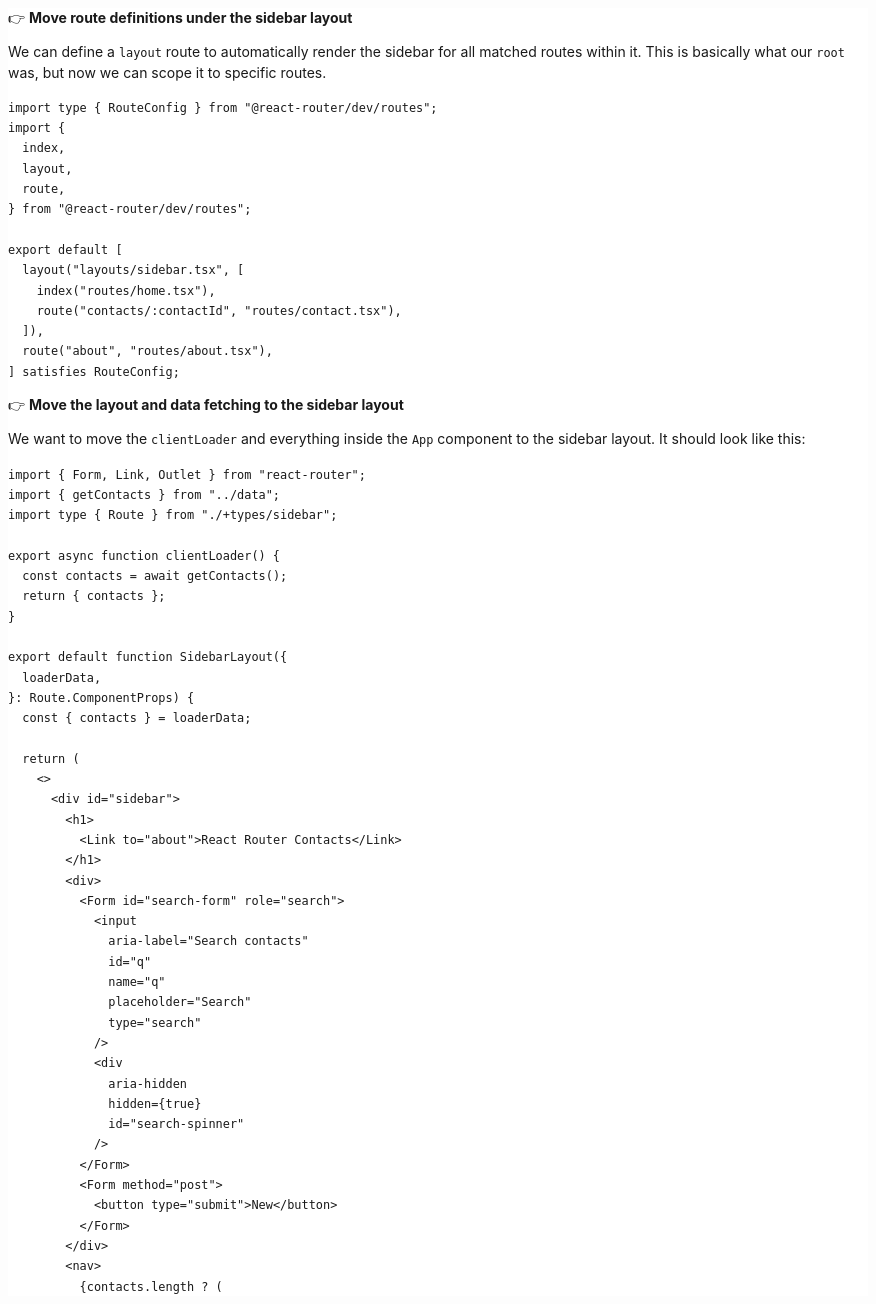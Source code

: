 
👉 **Move route definitions under the sidebar layout**

We can define a `layout` route to automatically render the sidebar for all matched routes within it. This is basically what our `root` was, but now we can scope it to specific routes.

    import type { RouteConfig } from "@react-router/dev/routes";
    import {
      index,
      layout,
      route,
    } from "@react-router/dev/routes";
    
    export default [
      layout("layouts/sidebar.tsx", [
        index("routes/home.tsx"),
        route("contacts/:contactId", "routes/contact.tsx"),
      ]),
      route("about", "routes/about.tsx"),
    ] satisfies RouteConfig;
    

👉 **Move the layout and data fetching to the sidebar layout**

We want to move the `clientLoader` and everything inside the `App` component to the sidebar layout. It should look like this:

    import { Form, Link, Outlet } from "react-router";
    import { getContacts } from "../data";
    import type { Route } from "./+types/sidebar";
    
    export async function clientLoader() {
      const contacts = await getContacts();
      return { contacts };
    }
    
    export default function SidebarLayout({
      loaderData,
    }: Route.ComponentProps) {
      const { contacts } = loaderData;
    
      return (
        <>
          <div id="sidebar">
            <h1>
              <Link to="about">React Router Contacts</Link>
            </h1>
            <div>
              <Form id="search-form" role="search">
                <input
                  aria-label="Search contacts"
                  id="q"
                  name="q"
                  placeholder="Search"
                  type="search"
                />
                <div
                  aria-hidden
                  hidden={true}
                  id="search-spinner"
                />
              </Form>
              <Form method="post">
                <button type="submit">New</button>
              </Form>
            </div>
            <nav>
              {contacts.length ? (